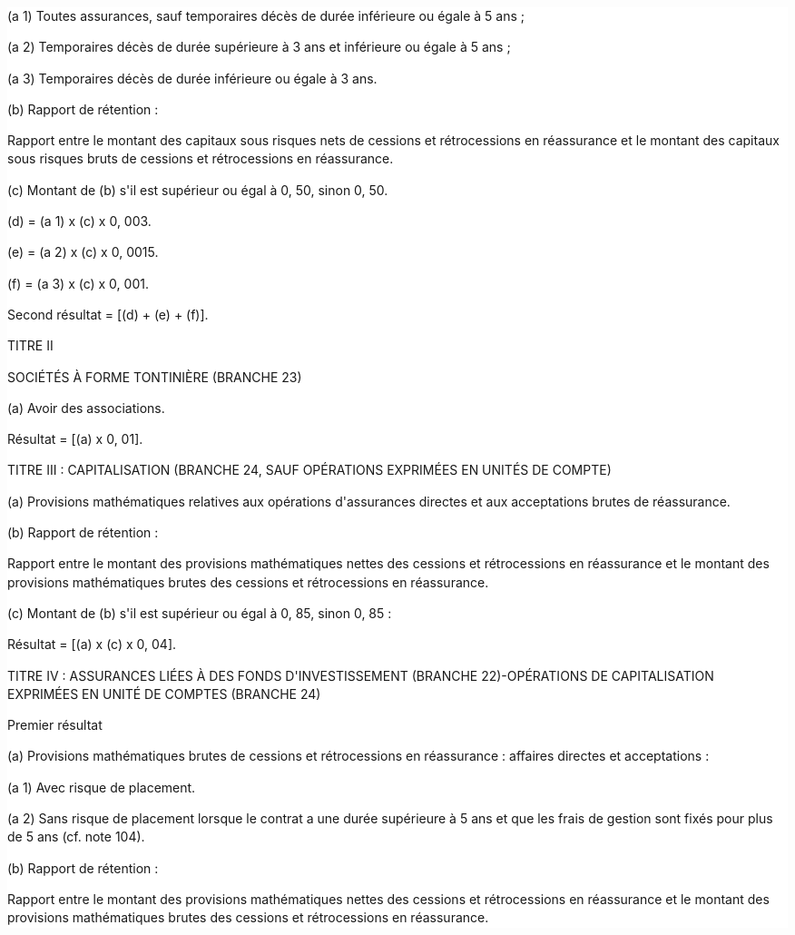 (a 1) Toutes assurances, sauf temporaires décès de durée inférieure ou égale à 5 ans ; 

(a 2) Temporaires décès de durée supérieure à 3 ans et inférieure ou égale à 5 ans ; 

(a 3) Temporaires décès de durée inférieure ou égale à 3 ans. 

(b) Rapport de rétention : 

Rapport entre le montant des capitaux sous risques nets de cessions et rétrocessions en réassurance et le montant des
capitaux sous risques bruts de cessions et rétrocessions en réassurance. 

(c) Montant de (b) s'il est supérieur ou égal à 0, 50, sinon 0, 50. 

(d) = (a 1) x (c) x 0, 003. 

(e) = (a 2) x (c) x 0, 0015. 

(f) = (a 3) x (c) x 0, 001. 

Second résultat = [(d) + (e) + (f)]. 

TITRE II 

SOCIÉTÉS À FORME TONTINIÈRE (BRANCHE 23) 

(a) Avoir des associations. 

Résultat = [(a) x 0, 01]. 

TITRE III : CAPITALISATION (BRANCHE 24, SAUF OPÉRATIONS EXPRIMÉES EN UNITÉS DE COMPTE) 

(a) Provisions mathématiques relatives aux opérations d'assurances directes et aux acceptations brutes de réassurance. 

(b) Rapport de rétention : 

Rapport entre le montant des provisions mathématiques nettes des cessions et rétrocessions en réassurance et le montant des
provisions mathématiques brutes des cessions et rétrocessions en réassurance. 

(c) Montant de (b) s'il est supérieur ou égal à 0, 85, sinon 0, 85 : 

Résultat = [(a) x (c) x 0, 04]. 

TITRE IV : ASSURANCES LIÉES À DES FONDS D'INVESTISSEMENT (BRANCHE 22)-OPÉRATIONS DE CAPITALISATION EXPRIMÉES EN UNITÉ DE
COMPTES (BRANCHE 24) 

Premier résultat 

(a) Provisions mathématiques brutes de cessions et rétrocessions en réassurance : affaires directes et acceptations : 

(a 1) Avec risque de placement. 

(a 2) Sans risque de placement lorsque le contrat a une durée supérieure à 5 ans et que les frais de gestion sont fixés pour
plus de 5 ans (cf. note 104). 

(b) Rapport de rétention : 

Rapport entre le montant des provisions mathématiques nettes des cessions et rétrocessions en réassurance et le montant des
provisions mathématiques brutes des cessions et rétrocessions en réassurance. 
